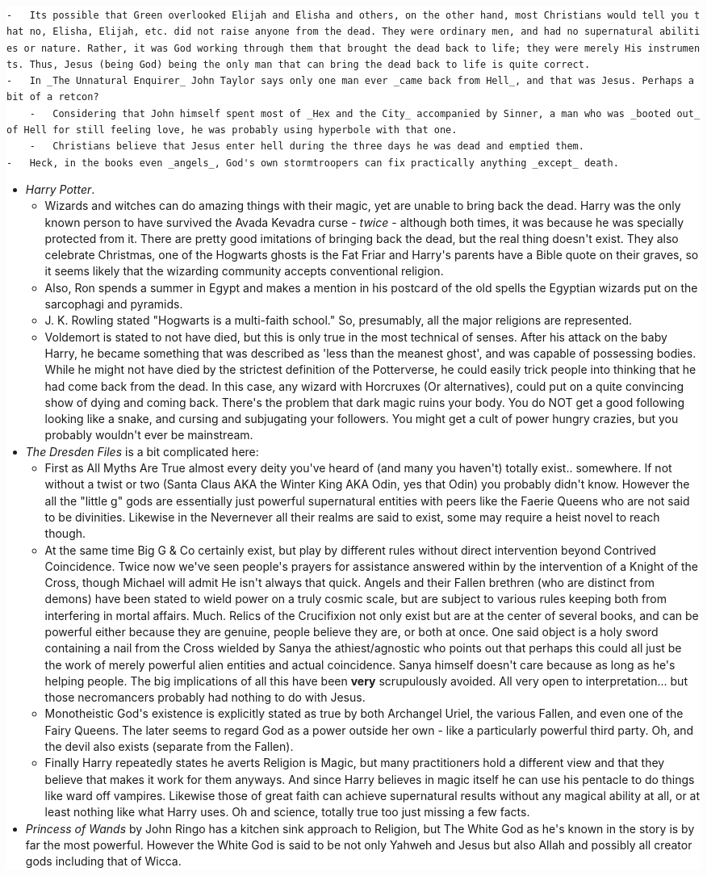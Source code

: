     -   Its possible that Green overlooked Elijah and Elisha and others, on the other hand, most Christians would tell you that no, Elisha, Elijah, etc. did not raise anyone from the dead. They were ordinary men, and had no supernatural abilities or nature. Rather, it was God working through them that brought the dead back to life; they were merely His instruments. Thus, Jesus (being God) being the only man that can bring the dead back to life is quite correct.
    -   In _The Unnatural Enquirer_ John Taylor says only one man ever _came back from Hell_, and that was Jesus. Perhaps a bit of a retcon?
        -   Considering that John himself spent most of _Hex and the City_ accompanied by Sinner, a man who was _booted out_ of Hell for still feeling love, he was probably using hyperbole with that one.
        -   Christians believe that Jesus enter hell during the three days he was dead and emptied them.
    -   Heck, in the books even _angels_, God's own stormtroopers can fix practically anything _except_ death.
-   _Harry Potter_.
    -   Wizards and witches can do amazing things with their magic, yet are unable to bring back the dead. Harry was the only known person to have survived the Avada Kevadra curse - _twice_ - although both times, it was because he was specially protected from it. There are pretty good imitations of bringing back the dead, but the real thing doesn't exist. They also celebrate Christmas, one of the Hogwarts ghosts is the Fat Friar and Harry's parents have a Bible quote on their graves, so it seems likely that the wizarding community accepts conventional religion.
    -   Also, Ron spends a summer in Egypt and makes a mention in his postcard of the old spells the Egyptian wizards put on the sarcophagi and pyramids.
    -   J. K. Rowling stated "Hogwarts is a multi-faith school." So, presumably, all the major religions are represented.
    -   Voldemort is stated to not have died, but this is only true in the most technical of senses. After his attack on the baby Harry, he became something that was described as 'less than the meanest ghost', and was capable of possessing bodies. While he might not have died by the strictest definition of the Potterverse, he could easily trick people into thinking that he had come back from the dead. In this case, any wizard with Horcruxes (Or alternatives), could put on a quite convincing show of dying and coming back. There's the problem that dark magic ruins your body. You do NOT get a good following looking like a snake, and cursing and subjugating your followers. You might get a cult of power hungry crazies, but you probably wouldn't ever be mainstream.
-   _The Dresden Files_ is a bit complicated here:
    -   First as All Myths Are True almost every deity you've heard of (and many you haven't) totally exist.. somewhere. If not without a twist or two (Santa Claus AKA the Winter King AKA Odin, yes that Odin) you probably didn't know. However the all the "little g" gods are essentially just powerful supernatural entities with peers like the Faerie Queens who are not said to be divinities. Likewise in the Nevernever all their realms are said to exist, some may require a heist novel to reach though.
    -   At the same time Big G & Co certainly exist, but play by different rules without direct intervention beyond Contrived Coincidence. Twice now we've seen people's prayers for assistance answered within by the intervention of a Knight of the Cross, though Michael will admit He isn't always that quick. Angels and their Fallen brethren (who are distinct from demons) have been stated to wield power on a truly cosmic scale, but are subject to various rules keeping both from interfering in mortal affairs. Much. Relics of the Crucifixion not only exist but are at the center of several books, and can be powerful either because they are genuine, people believe they are, or both at once. One said object is a holy sword containing a nail from the Cross wielded by Sanya the athiest/agnostic who points out that perhaps this could all just be the work of merely powerful alien entities and actual coincidence. Sanya himself doesn't care because as long as he's helping people. The big implications of all this have been **very** scrupulously avoided. All very open to interpretation... but those necromancers probably had nothing to do with Jesus.
    -   Monotheistic God's existence is explicitly stated as true by both Archangel Uriel, the various Fallen, and even one of the Fairy Queens. The later seems to regard God as a power outside her own - like a particularly powerful third party. Oh, and the devil also exists (separate from the Fallen).
    -   Finally Harry repeatedly states he averts Religion is Magic, but many practitioners hold a different view and that they believe that makes it work for them anyways. And since Harry believes in magic itself he can use his pentacle to do things like ward off vampires. Likewise those of great faith can achieve supernatural results without any magical ability at all, or at least nothing like what Harry uses. Oh and science, totally true too just missing a few facts.
-   _Princess of Wands_ by John Ringo has a kitchen sink approach to Religion, but The White God as he's known in the story is by far the most powerful. However the White God is said to be not only Yahweh and Jesus but also Allah and possibly all creator gods including that of Wicca.